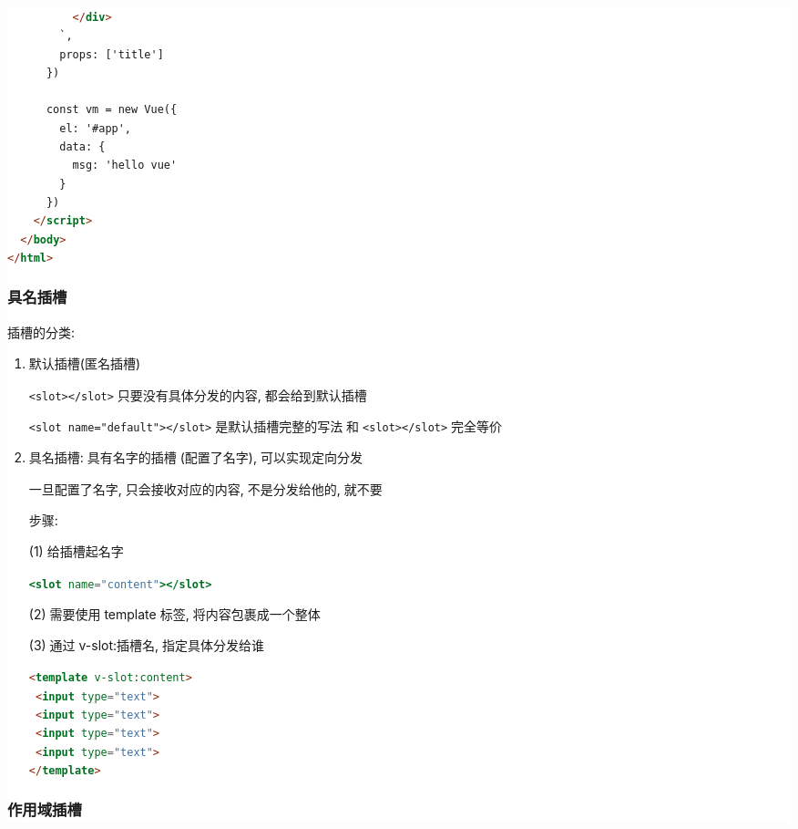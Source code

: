 ```html
          </div>
        `,
        props: ['title']
      })

      const vm = new Vue({
        el: '#app',
        data: {
          msg: 'hello vue'
        }
      })
    </script>
  </body>
</html>
```



### 具名插槽

插槽的分类:

1. 默认插槽(匿名插槽)

   `<slot></slot>` 只要没有具体分发的内容, 都会给到默认插槽

   `<slot name="default"></slot>` 是默认插槽完整的写法 和 `<slot></slot>` 完全等价

2. 具名插槽: 具有名字的插槽 (配置了名字),  可以实现定向分发

   一旦配置了名字, 只会接收对应的内容, 不是分发给他的, 就不要

   步骤:

   (1) 给插槽起名字 

   ```jsx
   <slot name="content"></slot>
   ```

   (2) 需要使用 template 标签, 将内容包裹成一个整体

   (3) 通过 v-slot:插槽名, 指定具体分发给谁

   ```html
   <template v-slot:content>
   	<input type="text">
   	<input type="text">
   	<input type="text">
   	<input type="text">
   </template>
   ```





### 作用域插槽
